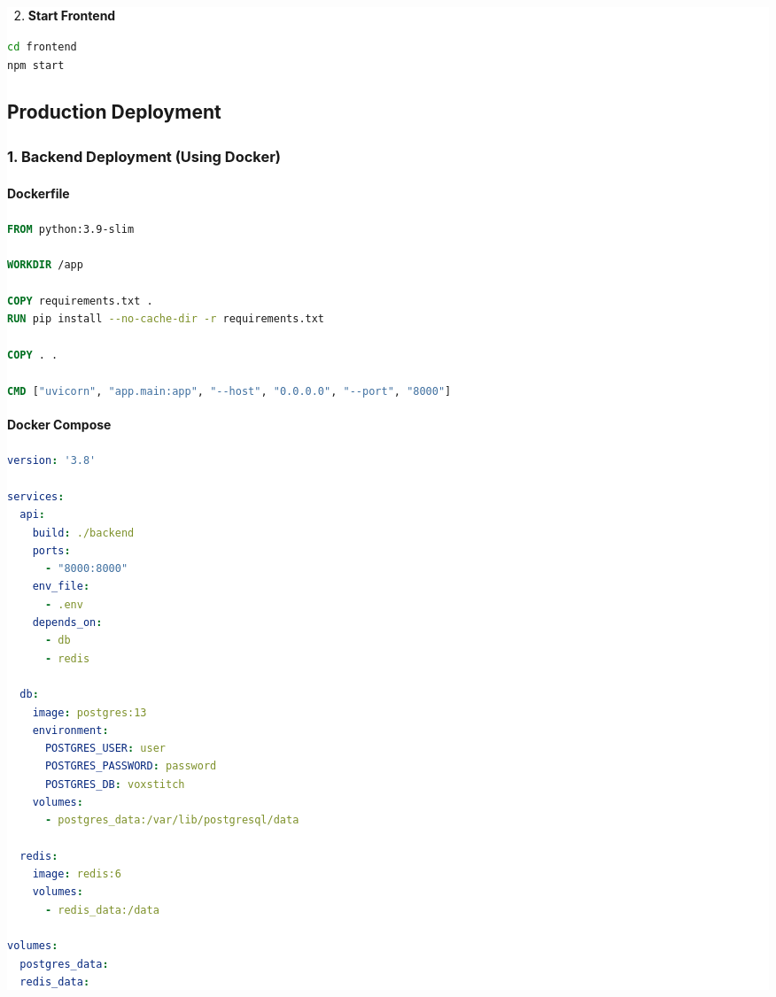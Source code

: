 2. **Start Frontend**
```bash
cd frontend
npm start
```

## Production Deployment

### 1. Backend Deployment (Using Docker)

#### Dockerfile
```dockerfile
FROM python:3.9-slim

WORKDIR /app

COPY requirements.txt .
RUN pip install --no-cache-dir -r requirements.txt

COPY . .

CMD ["uvicorn", "app.main:app", "--host", "0.0.0.0", "--port", "8000"]
```

#### Docker Compose
```yaml
version: '3.8'

services:
  api:
    build: ./backend
    ports:
      - "8000:8000"
    env_file:
      - .env
    depends_on:
      - db
      - redis

  db:
    image: postgres:13
    environment:
      POSTGRES_USER: user
      POSTGRES_PASSWORD: password
      POSTGRES_DB: voxstitch
    volumes:
      - postgres_data:/var/lib/postgresql/data

  redis:
    image: redis:6
    volumes:
      - redis_data:/data

volumes:
  postgres_data:
  redis_data:
```
